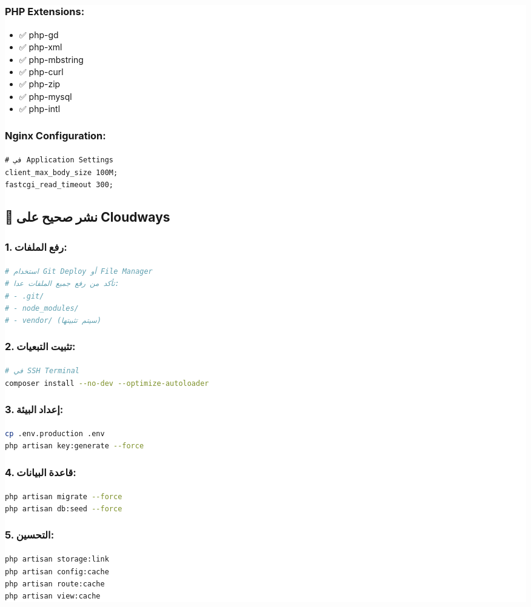 ### PHP Extensions:
- ✅ php-gd
- ✅ php-xml
- ✅ php-mbstring
- ✅ php-curl
- ✅ php-zip
- ✅ php-mysql
- ✅ php-intl

### Nginx Configuration:
```nginx
# في Application Settings
client_max_body_size 100M;
fastcgi_read_timeout 300;
```

## 🚀 نشر صحيح على Cloudways

### 1. رفع الملفات:
```bash
# استخدام Git Deploy أو File Manager
# تأكد من رفع جميع الملفات عدا:
# - .git/
# - node_modules/
# - vendor/ (سيتم تثبيتها)
```

### 2. تثبيت التبعيات:
```bash
# في SSH Terminal
composer install --no-dev --optimize-autoloader
```

### 3. إعداد البيئة:
```bash
cp .env.production .env
php artisan key:generate --force
```

### 4. قاعدة البيانات:
```bash
php artisan migrate --force
php artisan db:seed --force
```

### 5. التحسين:
```bash
php artisan storage:link
php artisan config:cache
php artisan route:cache
php artisan view:cache
```
